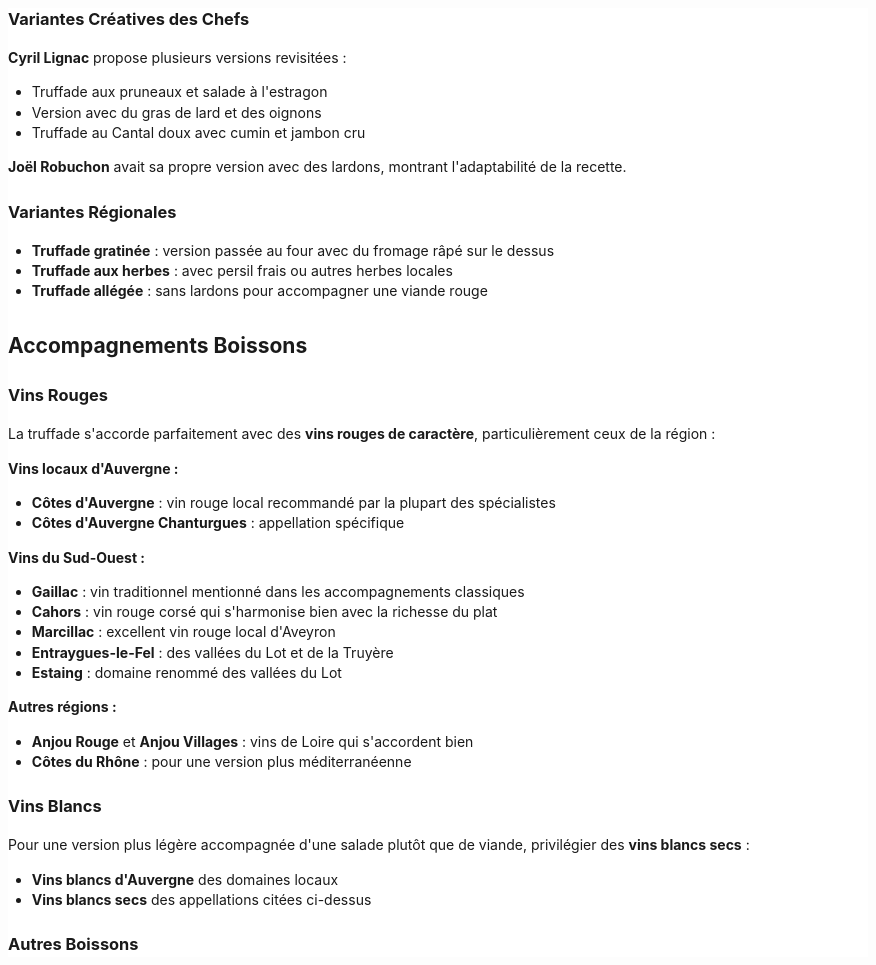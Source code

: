 ### Variantes Créatives des Chefs



**Cyril Lignac** propose plusieurs versions revisitées :
- Truffade aux pruneaux et salade à l'estragon
- Version avec du gras de lard et des oignons
- Truffade au Cantal doux avec cumin et jambon cru

**Joël Robuchon** avait sa propre version avec des lardons, montrant l'adaptabilité de la recette.

### Variantes Régionales



- **Truffade gratinée** : version passée au four avec du fromage râpé sur le dessus
- **Truffade aux herbes** : avec persil frais ou autres herbes locales
- **Truffade allégée** : sans lardons pour accompagner une viande rouge

## Accompagnements Boissons



### Vins Rouges



La truffade s'accorde parfaitement avec des **vins rouges de caractère**, particulièrement ceux de la région :

**Vins locaux d'Auvergne :**
- **Côtes d'Auvergne** : vin rouge local recommandé par la plupart des spécialistes
- **Côtes d'Auvergne Chanturgues** : appellation spécifique

**Vins du Sud-Ouest :**
- **Gaillac** : vin traditionnel mentionné dans les accompagnements classiques
- **Cahors** : vin rouge corsé qui s'harmonise bien avec la richesse du plat
- **Marcillac** : excellent vin rouge local d'Aveyron
- **Entraygues-le-Fel** : des vallées du Lot et de la Truyère
- **Estaing** : domaine renommé des vallées du Lot

**Autres régions :**
- **Anjou Rouge** et **Anjou Villages** : vins de Loire qui s'accordent bien
- **Côtes du Rhône** : pour une version plus méditerranéenne

### Vins Blancs



Pour une version plus légère accompagnée d'une salade plutôt que de viande, privilégier des **vins blancs secs** :
- **Vins blancs d'Auvergne** des domaines locaux
- **Vins blancs secs** des appellations citées ci-dessus

### Autres Boissons


